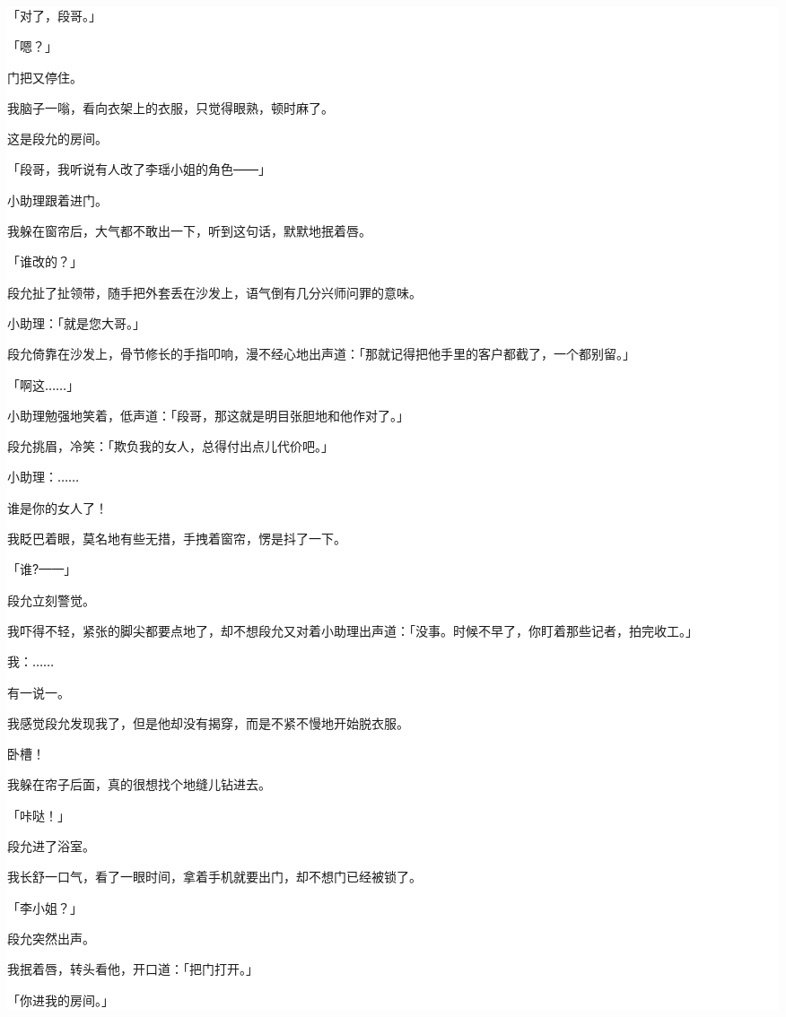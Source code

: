 「对了，段哥。」

「嗯？」

门把又停住。

我脑子一嗡，看向衣架上的衣服，只觉得眼熟，顿时麻了。

这是段允的房间。

「段哥，我听说有人改了李瑶小姐的角色——」

小助理跟着进门。

我躲在窗帘后，大气都不敢出一下，听到这句话，默默地抿着唇。

「谁改的？」

段允扯了扯领带，随手把外套丢在沙发上，语气倒有几分兴师问罪的意味。

小助理：「就是您大哥。」

段允倚靠在沙发上，骨节修长的手指叩响，漫不经心地出声道：「那就记得把他手里的客户都截了，一个都别留。」

「啊这……」

小助理勉强地笑着，低声道：「段哥，那这就是明目张胆地和他作对了。」

段允挑眉，冷笑：「欺负我的女人，总得付出点儿代价吧。」

小助理：……

谁是你的女人了！

我眨巴着眼，莫名地有些无措，手拽着窗帘，愣是抖了一下。

「谁?——」

段允立刻警觉。

我吓得不轻，紧张的脚尖都要点地了，却不想段允又对着小助理出声道：「没事。时候不早了，你盯着那些记者，拍完收工。」

我：……

有一说一。

我感觉段允发现我了，但是他却没有揭穿，而是不紧不慢地开始脱衣服。

卧槽！

我躲在帘子后面，真的很想找个地缝儿钻进去。

「咔哒！」

段允进了浴室。

我长舒一口气，看了一眼时间，拿着手机就要出门，却不想门已经被锁了。

「李小姐？」

段允突然出声。

我抿着唇，转头看他，开口道：「把门打开。」

「你进我的房间。」
